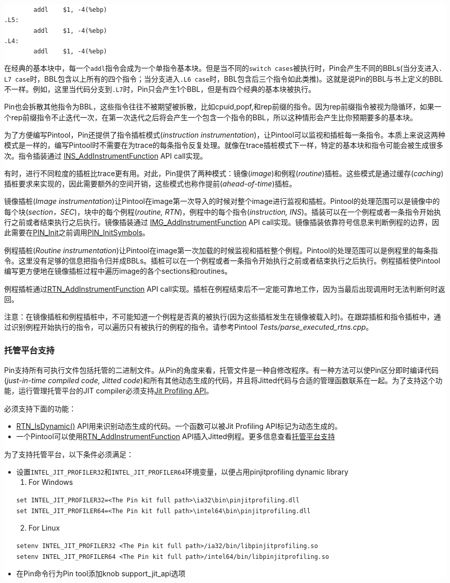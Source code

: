 ```
        addl    $1, -4(%ebp)
.L5:
        addl    $1, -4(%ebp)
.L4:
        addl    $1, -4(%ebp)
```
在经典的基本块中，每一个`addl`指令会成为一个单指令基本块。但是当不同的`switch cases`被执行时，Pin会产生不同的BBLs(当分支进入`.L7 case`时，BBL包含以上所有的四个指令；当分支进入`.L6 case`时，BBL包含后三个指令如此类推)。这就是说Pin的BBL与书上定义的BBL不一样。例如，这里当代码分支到`.L7`时，Pin只会产生1个BBL，但是有四个经典的基本块被执行。

Pin也会拆散其他指令为BBL，这些指令往往不被期望被拆散，比如cpuid,popf,和rep前缀的指令。因为rep前缀指令被视为隐循环，如果一个rep前缀指令不止迭代一次，在第一次迭代之后将会产生一个包含一个指令的BBL，所以这种情形会产生比你预期要多的基本块。

为了方便编写Pintool，Pin还提供了指令插桩模式(_instruction instrumentation_)，让Pintool可以监视和插桩每一条指令。本质上来说这两种模式是一样的，编写Pintool时不需要在为trace的每条指令反复处理。就像在trace插桩模式下一样，特定的基本块和指令可能会被生成很多次。指令插装通过 [INS_AddInstrumentFunction](https://software.intel.com/sites/landingpage/pintool/docs/97503/Pin/html/group__INS__INST__API.html#gad5fd5cdd6c1cd37e57a1264e93b0435) API call实现。

有时，进行不同粒度的插桩比trace更有用。对此，Pin提供了两种模式：镜像(_image_)和例程(_routine_)插桩。这些模式是通过缓存(_caching_)插桩要求来实现的，因此需要额外的空间开销，这些模式也称作提前(_ahead-of-time_)插桩。

镜像插桩(_Image instrumentation_)让Pintool在image第一次导入的时候对整个image进行监视和插桩。Pintool的处理范围可以是镜像中的每个块(_section，SEC_)，块中的每个例程(_routine, RTN_)，例程中的每个指令(_instruction, INS_)。插装可以在一个例程或者一条指令开始执行之前或者结束执行之后执行。镜像插装通过 [IMG_AddInstrumentFunction](https://software.intel.com/sites/landingpage/pintool/docs/97503/Pin/html/group__IMG__BASIC__API.html#g4867c865fcf260951b7d750aaaaa0007) API call实现。镜像插装依靠符号信息来判断例程的边界，因此需要在[PIN_Init](https://software.intel.com/sites/landingpage/pintool/docs/97503/Pin/html/group__PIN__CONTROL.html#g078bed712e6822f3b42a7b4815ba5c0a)之前调用[PIN_InitSymbols](https://software.intel.com/sites/landingpage/pintool/docs/97503/Pin/html/group__PIN__CONTROL.html#ga6749650a8dce7151075fcc9345f7bd9)。

例程插桩(_Routine instrumentation_)让Pintool在image第一次加载的时候监视和插桩整个例程。Pintool的处理范围可以是例程里的每条指令。这里没有足够的信息把指令归并成BBLs。插桩可以在一个例程或者一条指令开始执行之前或者结束执行之后执行。例程插桩使Pintool编写更方便地在镜像插桩过程中遍历image的各个sections和routines。

例程插桩通过[RTN_AddInstrumentFunction](https://software.intel.com/sites/landingpage/pintool/docs/97503/Pin/html/group__RTN__BASIC__API.html#g50b3794c06a99774ed62abec8ad3b173) API call实现。插桩在例程结束后不一定能可靠地工作，因为当最后出现调用时无法判断何时返回。

注意：在镜像插桩和例程插桩中，不可能知道一个例程是否真的被执行(因为这些插桩发生在镜像被载入时)。在跟踪插桩和指令插桩中，通过识别例程开始执行的指令，可以遍历只有被执行的例程的指令。请参考Pintool _Tests/parse_executed_rtns.cpp_。

### 托管平台支持
Pin支持所有可执行文件包括托管的二进制文件。从Pin的角度来看，托管文件是一种自修改程序。有一种方法可以使Pin区分即时编译代码(_just-in-time compiled code, Jitted code_)和所有其他动态生成的代码，并且将Jitted代码与合适的管理函数联系在一起。为了支持这个功能，运行管理托管平台的JIT compiler必须支持[Jit Profiling API](https://software.intel.com/en-us/node/544211)。

必须支持下面的功能：
* [RTN_IsDynamic()](https://software.intel.com/sites/landingpage/pintool/docs/97503/Pin/html/group__RTN__BASIC__API.html#gb36b828dc06d754e79780245d938dc7b) API用来识别动态生成的代码。一个函数可以被Jit Profiling API标记为动态生成的。
* 一个Pintool可以使用[RTN_AddInstrumentFunction](https://software.intel.com/sites/landingpage/pintool/docs/97503/Pin/html/group__RTN__BASIC__API.html#g50b3794c06a99774ed62abec8ad3b173) API插入Jitted例程。更多信息查看[托管平台支持](https://software.intel.com/sites/landingpage/pintool/docs/97503/Pin/html/index.html#JitApiTools)

为了支持托管平台，以下条件必须满足：
* 设置`INTEL_JIT_PROFILER32`和`INTEL_JIT_PROFILER64`环境变量，以便占用pinjitprofiling dynamic library
  1. For Windows
  ```
  set INTEL_JIT_PROFILER32=<The Pin kit full path>\ia32\bin\pinjitprofiling.dll
  set INTEL_JIT_PROFILER64=<The Pin kit full path>\intel64\bin\pinjitprofiling.dll
  ```
  2. For Linux
  ```
  setenv INTEL_JIT_PROFILER32 <The Pin kit full path>/ia32/bin/libpinjitprofiling.so
  setenv INTEL_JIT_PROFILER64 <The Pin kit full path>/intel64/bin/libpinjitprofiling.so
  ```
* 在Pin命令行为Pin tool添加knob support_jit_api选项
```
```